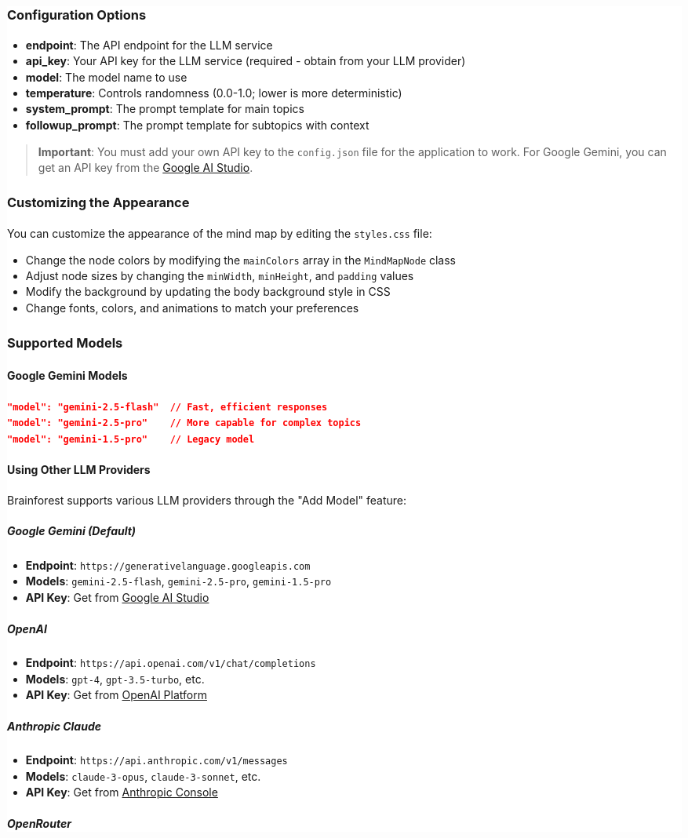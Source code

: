 ### Configuration Options

- **endpoint**: The API endpoint for the LLM service
- **api_key**: Your API key for the LLM service (required - obtain from your LLM provider)
- **model**: The model name to use
- **temperature**: Controls randomness (0.0-1.0; lower is more deterministic)
- **system_prompt**: The prompt template for main topics
- **followup_prompt**: The prompt template for subtopics with context

> **Important**: You must add your own API key to the `config.json` file for the application to work. For Google Gemini, you can get an API key from the [Google AI Studio](https://makersuite.google.com/app/apikey).

### Customizing the Appearance

You can customize the appearance of the mind map by editing the `styles.css` file:

- Change the node colors by modifying the `mainColors` array in the `MindMapNode` class
- Adjust node sizes by changing the `minWidth`, `minHeight`, and `padding` values
- Modify the background by updating the body background style in CSS
- Change fonts, colors, and animations to match your preferences

### Supported Models

#### Google Gemini Models

```json
"model": "gemini-2.5-flash"  // Fast, efficient responses
"model": "gemini-2.5-pro"    // More capable for complex topics
"model": "gemini-1.5-pro"    // Legacy model
```

#### Using Other LLM Providers

Brainforest supports various LLM providers through the "Add Model" feature:

##### Google Gemini (Default)

- **Endpoint**: `https://generativelanguage.googleapis.com`
- **Models**: `gemini-2.5-flash`, `gemini-2.5-pro`, `gemini-1.5-pro`
- **API Key**: Get from [Google AI Studio](https://aistudio.google.com/app/apikey)

##### OpenAI

- **Endpoint**: `https://api.openai.com/v1/chat/completions`
- **Models**: `gpt-4`, `gpt-3.5-turbo`, etc.
- **API Key**: Get from [OpenAI Platform](https://platform.openai.com/api-keys)

##### Anthropic Claude

- **Endpoint**: `https://api.anthropic.com/v1/messages`
- **Models**: `claude-3-opus`, `claude-3-sonnet`, etc.
- **API Key**: Get from [Anthropic Console](https://console.anthropic.com/)

##### OpenRouter
